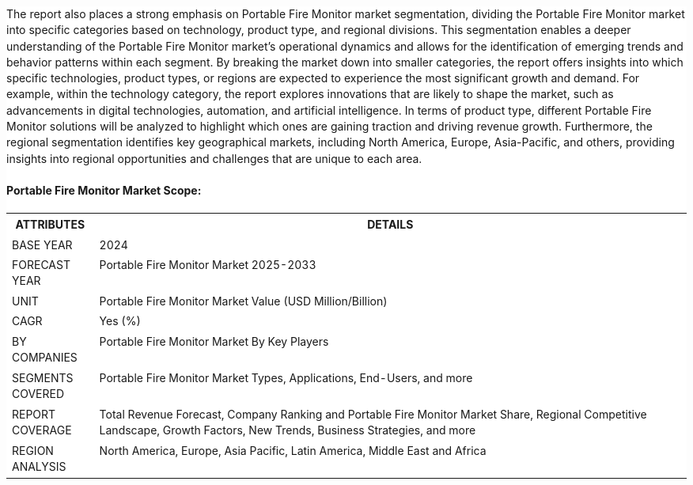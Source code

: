 The report also places a strong emphasis on Portable Fire Monitor market segmentation, dividing the Portable Fire Monitor market into specific categories based on technology, product type, and regional divisions. This segmentation enables a deeper understanding of the Portable Fire Monitor market’s operational dynamics and allows for the identification of emerging trends and behavior patterns within each segment. By breaking the market down into smaller categories, the report offers insights into which specific technologies, product types, or regions are expected to experience the most significant growth and demand. For example, within the technology category, the report explores innovations that are likely to shape the market, such as advancements in digital technologies, automation, and artificial intelligence. In terms of product type, different Portable Fire Monitor solutions will be analyzed to highlight which ones are gaining traction and driving revenue growth. Furthermore, the regional segmentation identifies key geographical markets, including North America, Europe, Asia-Pacific, and others, providing insights into regional opportunities and challenges that are unique to each area.

<h4>Portable Fire Monitor Market Scope:</h4>
<table>
<tr>
<th>ATTRIBUTES</th>
<th>DETAILS</th>
</tr>
<tr>
<td>BASE YEAR</td>
<td>2024</td>
</tr>
<tr>
<td>FORECAST YEAR</td>
<td>Portable Fire Monitor Market 2025-2033</td>
</tr>
<tr>
<td>UNIT</td>
<td>Portable Fire Monitor Market Value (USD Million/Billion)</td>
<tr>
<td>CAGR</td>
<td>Yes (%)</td>
</tr>
</tr>
<tr>
<td>BY COMPANIES</td>
<td>Portable Fire Monitor Market By Key Players</td>
</tr>
<tr>
<td>SEGMENTS COVERED</td>
<td>Portable Fire Monitor Market Types, Applications, End-Users, and more</td>
</tr>
<tr>
<td>REPORT COVERAGE</td>
<td>Total Revenue Forecast, Company Ranking and Portable Fire Monitor Market Share, Regional Competitive Landscape, Growth Factors, New Trends, Business Strategies, and more</td>
</tr>
<tr>
<td>REGION ANALYSIS</td>
<td>North America, Europe, Asia Pacific, Latin America, Middle East and Africa</td>
</tr>
</table>
